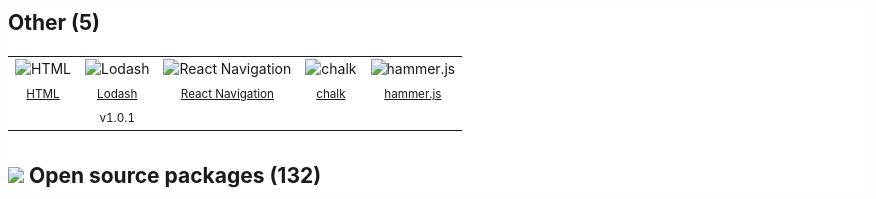 </tr>
</table>

## Other (5)
<table><tr>
  <td align='center'>
  <img width='36' height='36' src='https://img.stackshare.io/service/2270/no-img-open-source.png' alt='HTML'>
  <br>
  <sub><a href="http://">HTML</a></sub>
  <br>
  <sub></sub>
</td>

<td align='center'>
  <img width='36' height='36' src='https://img.stackshare.io/service/2438/lodash.png' alt='Lodash'>
  <br>
  <sub><a href="https://lodash.com">Lodash</a></sub>
  <br>
  <sub>v1.0.1</sub>
</td>

<td align='center'>
  <img width='36' height='36' src='https://img.stackshare.io/service/6422/react-navigation.png' alt='React Navigation'>
  <br>
  <sub><a href="https://reactnavigation.org/">React Navigation</a></sub>
  <br>
  <sub></sub>
</td>

<td align='center'>
  <img width='36' height='36' src='https://img.stackshare.io/service/8072/13122722.png' alt='chalk'>
  <br>
  <sub><a href="https://github.com/chalk/chalk">chalk</a></sub>
  <br>
  <sub></sub>
</td>

<td align='center'>
  <img width='36' height='36' src='https://img.stackshare.io/service/2894/no-img-open-source.png' alt='hammer.js'>
  <br>
  <sub><a href="http://hammerjs.github.io/">hammer.js</a></sub>
  <br>
  <sub></sub>
</td>

</tr>
</table>


## <img src='https://img.stackshare.io/group.svg' /> Open source packages (132)</h2>
